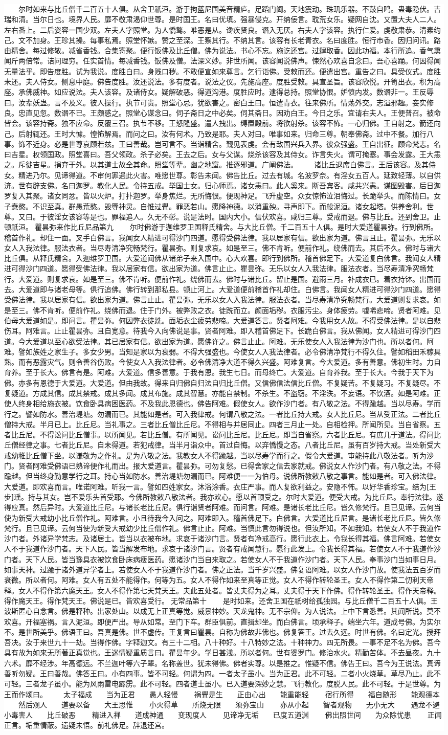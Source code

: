 　　尔时如来与比丘僧千二百五十人俱。从舍卫祇洹。游于拘蓝尼国美音精庐。足蹈门阃。天地震动。珠玑乐器。不鼓自鸣。蛊毒隐伏。吉瑞和清。当尔日也。境界人民。靡不敬肃渴仰世尊。是时国王。名曰优填。强暴侵克。开纳佞言。耽荒女乐。疑网自沈。又置大夫人二人。左右番上。二后姿容一国少双。左夫人字照堂。为人憍骜。唯恶是从。谗疾贤良。谮入无厌。右夫人字该容。执行仁爱。虔敬肃恭。清素约己。文不加身。王珍其操。每事私焉。照堂怀嫉。赞之至深。王察其行。不纳其言。该容有长老青衣。名曰度胜。恒行市香。因归问讯。路由精舍。每过修敬。减省香钱。合集寄聚。便行饭佛及比丘僧。佛为说法。书心不忘。施讫还宫。过肆取香。因此功福。本行所追。香气熏闻斤两倍常。诘问理穷。任实首情。每减香钱。饭佛及僧。法深义妙。非世所闻。该容闻说佛声。悚然心欢喜自念曰。吾心喜踊。何因得闻无量法乎。即告度胜。试为我说。度胜白曰。身贱口秽。不敢便宣如来尊言。乞行诣佛。受敕而还。便遣出宫。重告之曰。具受仪式。度胜未还。夫人侍女。侧息中庭。佛告度胜。汝还说法。多有度者。说法之仪。先施高座。度胜受敕。具宣圣旨。该容欣悦。开笥出衣。积为高座。承佛威神。如应说法。夫人该容。及诸侍女。疑解破恶。得道沟港。度胜应时。逮得总持。照堂协恨。妒愤内发。数谮非一。王反辱曰。汝辈妖蛊。言不及义。彼人操行。执节可贵。照堂心忌。犹欲害之。密白王曰。恒遣青衣。往来佛所。情荡外交。志溢邪趣。妾实修良。忠直见忽。数谮不已。王颇惑之。照堂心谋念曰。伺子斋日之中必矣。伺其斋日。因劝白王。今日之乐。宜请右夫人。王便普召。被命皆会。该容持斋。独不应命。反覆三召。执节不移。王怒隆盛。遣人拽出。缚置殿前。将欲射杀。该容不怖。一心归佛。王自射之。箭还向己。后射辄还。王时大懅。惶怖解焉。而问之曰。汝有何术。乃致是耶。夫人对曰。唯事如来。归命三尊。朝奉佛斋。过中不餐。加行八事。饰不近身。必是世尊哀顾若兹。王曰善哉。岂可言不。当诣精舍。觐见表虔。会有敌国兴兵入界。彼众强盛。王自出征。顾命梵志。名曰吉星。权领国政。照堂喜曰。吾父领政。杀子必矣。王去之后。女与父谋。烧杀该容及其侍女。诈言失火。谓可掩塞。事会发露。王大恚之。斥徙吉星。捐弃于外。以其道士故全其命。照堂等辈。幽之地窟。推逐邪道。广阐佛法。
　　诸比丘退席白佛言。王后该容。及其侍女。精进乃尔。见谛得道。不审何罪遇此火害。唯愿世尊。彰告未闻。佛告比丘。过去有城。名波罗奈。有淫女五百人。延致轻薄。以自供济。世有辟支佛。名曰迦罗。教化人民。令持五戒。举国士女。归心师焉。诸女恚曰。此人奚来。断吾宾客。咸共兴恚。谋图毁害。后日迦罗复入其聚。诸女同忿。皆以火炉。打扑迦罗。举身焦烂。无所悔恨。便现神足。飞升虚空。众女惊怖泣泪悔过。长跪举头。而陈情曰。女子憃憨。不识至真。群愚荒憨。毁辱神灵。自惟过舋。罪恶若山。愿降神德。以消重殃。寻声即下。而般泥洹。诸女起塔。供养舍利。世尊。又曰。于彼淫女该容等是也。罪福追人。久无不彰。说是法时。国内大小。信伏欢喜。咸归三尊。受戒而退。佛与比丘。还到舍卫。止顿祇洹。
瞿昙弥来作比丘尼品第九
　　尔时佛游于迦维罗卫国释氏精舍。与大比丘僧。千二百五十人俱。是时大爱道瞿昙弥。行到佛所。稽首作礼。却住一面。叉手白佛言。我闻女人精进可得沙门四道。愿得受佛法律。我以居家有信。欲出家为道。佛言且止。瞿昙弥。无乐以女人入我法律。服法衣者。当尽寿清净究畅梵行。瞿昙弥。则复求哀。如是至三。佛不肯听。便前作礼。绕佛而去。其后不久。佛时与诸大比丘俱。从释氏精舍。入迦维罗卫国。大爱道闻佛从诸弟子来入国中。心大欢喜。即行到佛所。稽首佛足下。大爱道复白佛言。我闻女人精进可得沙门四道。愿得受佛法律。我以居家有信。欲出家为道。佛言止止。瞿昙弥。无乐以女人入我法律。服法衣者。当尽寿清净究畅梵行。大爱道。则复求哀。如是至三。佛不肯听。便前作礼。绕佛而去。佛时与诸比丘。留止是国。避雨三月。补成衣已。着衣持钵。出国而去。大爱道即与诸老母等。俱行追佛。佛行转到那私县。顿止河上。大爱道便前稽首作礼却住。白佛言。我闻女人精进可得沙门四道。愿得受佛法律。我以居家有信。欲出家为道。佛言止止。瞿昙弥。无乐以女人入我法律。服法衣者。当尽寿清净究畅梵行。大爱道则复求哀。如是至三。佛不肯听。便前作礼。绕佛而退。住于门外。被弊败之衣。徒跣而立。颜面垢秽。衣服污尘。身体疲劳。嘘唏悲啼。贤者阿难。见伯母大爱道如是。即问言。瞿昙弥。何因弊衣徒跣。面垢衣尘疲劳悲啼。大爱道答言。贤者阿难。今我用女人故。不得受佛法律。是以自悲伤耳。阿难言。止止瞿昙弥。且自宽意。待我今入向佛说是事。贤者阿难。即入稽首佛足下。长跪白佛言。我从佛闻。女人精进可得沙门四道。今大爱道以至心欲受法律。其已居家有信。欲出家为道。愿佛许之。佛言止止。阿难。无乐使女人入我法律为沙门也。所以者何。阿难。譬如族姓之家生子。多女少男。当知是家以为衰弱。不得大强盛也。今使女人入我法律者。必令佛清净梵行不得久住。譬如稻田禾稼具熟。而有恶露灾气。则令善谷伤败。今使女人入我法律者。必令佛清净大道不得久兴盛。阿难复言。今大爱道。多有善意。佛初生时。力自育养。至于长大。佛言有是。阿难。大爱道。信多善意。于我有恩。我生七日。而母终亡。大爱道。自育养我。至于长大。今我于天下为佛。亦多有恩德于大爱道。大爱道。但由我故。得来自归佛自归法自归比丘僧。又信佛信法信比丘僧。不复疑苦。不复疑习。不复疑尽。不复疑道。方成其信。成其禁戒。成其多闻。成其布施。成其智慧。亦能自禁制。不杀生。不盗窃。不淫泆。不妄语。不饮酒。如是阿难。正使人终身相给施衣被。饮食卧具病困医药。不及我此恩德也。佛告阿难。假使女人。欲作沙门者。有八敬之法。不得踰越。当以尽寿。学而行之。譬如防水。善治堤塘。勿漏而已。其能如是者。可入我律戒。何谓八敬之法。一者比丘持大戒。女人比丘尼。当从受正法。二者比丘僧持大戒。半月已上。比丘尼。当礼事之。三者比丘僧比丘尼。不得相与并居同止。四者三月止一处。自相检押。所闻所见。当自省察。五者比丘尼。不得讼问比丘僧事。以所闻见。若比丘僧。有所闻见。讼问比丘尼。比丘尼。即当自省察。六者比丘尼。有庶几于道法。得问比丘僧经律之事。七者比丘尼。自未得道。若犯戒律。当半月诣众中。首过自悔。以弃憍慢之态。八者比丘尼。虽有百岁持大戒。当处新受大戒幼稚比丘僧下坐。以谦敬为之作礼。是为八敬之法。我教女人不得踰越。当以尽寿学而行之。假令大爱道。审能持此八敬法者。听为沙门。贤者阿难受佛语已熟谛便作礼而出。报大爱道言。瞿昙弥。可勿复愁。已得舍家之信去家就戒。佛说女人作沙门者。有八敬之法。不得踰越。但当终身勤意学行之耳。持心当如防水。善治堤塘勿漏而已。阿难便一一为伯母。说佛所教敕八敬之事言。能如是者。可入佛法律。大爱道。即欢喜而言。唯诺阿难。听我一言。譬如四姓家女。沐浴涂香。衣庄严事。而人复欲利益之。安隐不怖。以好华香珍宝。结为[王　　步]瑶。持与其女。岂不爱乐头首受耶。今佛所教敕八敬法者。我亦欢心。愿以首顶受之。尔时大爱道。便受大戒。为比丘尼。奉行法律。遂得应真。然后异时。大爱道比丘尼。与诸长老比丘尼。俱行诣贤者阿难。而问言。阿难。是诸长老比丘尼。皆久修梵行。且已见谛。云何当使为新受大戒幼小比丘僧作礼。阿难言。小且待我今入问之。阿难即入。稽首佛足下。白佛言。大爱道比丘尼言。是诸长老比丘尼。皆久修梵行。且已见谛。云何当使为新受大戒幼少比丘僧作礼。佛言止止。阿难。当慎此言勿得说也。但汝所知。不如我知。若使女人不于我道作沙门者。外诸异学梵志。及诸居士。皆当以衣被布地。求哀于诸沙门言。贤者有净戒高行。愿行此衣上。令我长得其福。佛言阿难。若使女人不于我道作沙门者。天下人民。皆当解发布地。求哀于诸沙门言。贤者有戒闻慧行。愿行此发上。令我长得其福。若使女人不于我道作沙门者。天下人民。皆当豫具衣被饮食卧床病瘦医药。愿诸沙门当自来取之。若使女人不于我道作沙门者。天下人民。奉事沙门当如事日月。如事天神。过踰于诸外道异学者上。若使女人不于我道作沙门者。佛之正法。当千岁兴盛。佛复语阿难。以女人作沙门故。使我法五百岁而衰微。所以者何。阿难。女人有五处不能得作。何等为五。女人不得作如来至真等正觉。女人不得作转轮圣王。女人不得作第二忉利天帝释。女人不得作第六魔天王。女人不得作第七天梵天王。夫此五处者。皆丈夫得为之耳。丈夫得于天下作佛。得作转轮圣王。得作天帝释。得作魔天王。得作梵天王。佛说是已。皆欢喜受行。
无常品第十
　　是时如来。还舍卫国在祇树给孤独园。与比丘僧千二百五十人俱。王波斯匿心自念言。佛是释种。出家处山。以成无上正真等觉。威景神妙。天龙鬼神。无不宗仰。为人说法。上中下言悉善。其闻所说。莫不欢喜。开福塞祸。言入泥洹。即便严出。导从如常。至门下车。群臣俱前。直揖却坐。而白佛言。顷承释子。端坐六年。道成号佛。为实尔不。是世所美乎。佛语王曰。吾真是佛。世不虚传。王复言曰瞿昙。自称为佛故非佛也。佛复答王。过去久远。时世有佛。名曰定光。授拜吾决。汝于来世九十一劫。当得作佛。字释迦文。有三十二相。八十种好。十八特妙之法。十种神力。四无所畏。一事不足不名为佛。吾今具有故为如来无所著正真觉也。王迷情疑重质言曰。瞿昙年少。学日甚浅。所以者何。世有婆罗门。修治水火。精勤苦体。不去昼夜。九十六术。靡不经涉。年高德远。不兰迦叶等六子辈。名称盖世。犹未得佛。佛者实尊。以是推之。惟疑不信。佛告王曰。吾今为王说法。真谛善听勿疑。王曰善哉。佛答王曰。小有四事。皆不可轻。何谓为四。一者太子虽小。当为正君。此不可轻。二者小火烧草。草尽乃止。此不可轻。三者龙子虽小。能为风雨雷电霹雳。此不可轻。四者道士虽小。已入道要深妙之慧。飞行教化。度脱人民。此不可轻。于是世尊。为王而作颂曰。
　　太子福成　　当为正君　　愚人轻慢
　　祸舋是生　　正由心出　　能重能轻
　　宿行所得　　福自随形　　能观德本
　　然后观人　　道要以备　　大王思惟
　　小火得草　　所烧无限　　须弥宝山
　　亦从小起　　智者观物　　无小无大
　　遇龙不避　　小毒害人　　比丘破恶
　　精进入禅　　道成神通　　变现度人
　　见谛净无垢　　已度五道渊
　　佛出照世间　　为众除忧患
　　正闻正言。垢重情蔽。遗疑未悟。前礼佛足。辞退还宫。